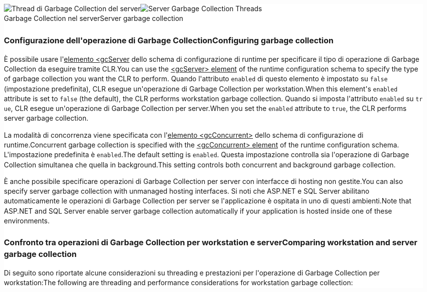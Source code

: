  <span data-ttu-id="4d8b7-262">![Thread di Garbage Collection del server](../../../docs/standard/garbage-collection/media/gc-server.png "GC_Server")</span><span class="sxs-lookup"><span data-stu-id="4d8b7-262">![Server Garbage Collection Threads](../../../docs/standard/garbage-collection/media/gc-server.png "GC_Server")</span></span>  
<span data-ttu-id="4d8b7-263">Garbage Collection nel server</span><span class="sxs-lookup"><span data-stu-id="4d8b7-263">Server garbage collection</span></span>  
  
### <a name="configuring-garbage-collection"></a><span data-ttu-id="4d8b7-264">Configurazione dell'operazione di Garbage Collection</span><span class="sxs-lookup"><span data-stu-id="4d8b7-264">Configuring garbage collection</span></span>  
 <span data-ttu-id="4d8b7-265">È possibile usare l'[elemento \<gcServer](../../../docs/framework/configure-apps/file-schema/runtime/gcserver-element.md) dello schema di configurazione di runtime per specificare il tipo di operazione di Garbage Collection da eseguire tramite CLR.</span><span class="sxs-lookup"><span data-stu-id="4d8b7-265">You can use the [\<gcServer> element](../../../docs/framework/configure-apps/file-schema/runtime/gcserver-element.md) of the runtime configuration schema to specify the type of garbage collection you want the CLR to perform.</span></span> <span data-ttu-id="4d8b7-266">Quando l'attributo `enabled` di questo elemento è impostato su `false` (impostazione predefinita), CLR esegue un'operazione di Garbage Collection per workstation.</span><span class="sxs-lookup"><span data-stu-id="4d8b7-266">When this element's `enabled` attribute is set to `false` (the default), the CLR performs workstation garbage collection.</span></span> <span data-ttu-id="4d8b7-267">Quando si imposta l'attributo `enabled` su `true`, CLR esegue un'operazione di Garbage Collection per server.</span><span class="sxs-lookup"><span data-stu-id="4d8b7-267">When you set the `enabled` attribute to `true`, the CLR performs server garbage collection.</span></span>  
  
 <span data-ttu-id="4d8b7-268">La modalità di concorrenza viene specificata con l'[elemento \<gcConcurrent>](../../../docs/framework/configure-apps/file-schema/runtime/gcconcurrent-element.md) dello schema di configurazione di runtime.</span><span class="sxs-lookup"><span data-stu-id="4d8b7-268">Concurrent garbage collection is specified with the [\<gcConcurrent> element](../../../docs/framework/configure-apps/file-schema/runtime/gcconcurrent-element.md) of the runtime configuration schema.</span></span> <span data-ttu-id="4d8b7-269">L'impostazione predefinita è `enabled`.</span><span class="sxs-lookup"><span data-stu-id="4d8b7-269">The default setting is `enabled`.</span></span> <span data-ttu-id="4d8b7-270">Questa impostazione controlla sia l'operazione di Garbage Collection simultanea che quella in background.</span><span class="sxs-lookup"><span data-stu-id="4d8b7-270">This setting controls both concurrent and background garbage collection.</span></span>  
  
 <span data-ttu-id="4d8b7-271">È anche possibile specificare operazioni di Garbage Collection per server con interfacce di hosting non gestite.</span><span class="sxs-lookup"><span data-stu-id="4d8b7-271">You can also specify server garbage collection with unmanaged hosting interfaces.</span></span> <span data-ttu-id="4d8b7-272">Si noti che ASP.NET e SQL Server abilitano automaticamente le operazioni di Garbage Collection per server se l'applicazione è ospitata in uno di questi ambienti.</span><span class="sxs-lookup"><span data-stu-id="4d8b7-272">Note that ASP.NET and SQL Server enable server garbage collection automatically if your application is hosted inside one of these environments.</span></span>  
  
### <a name="comparing-workstation-and-server-garbage-collection"></a><span data-ttu-id="4d8b7-273">Confronto tra operazioni di Garbage Collection per workstation e server</span><span class="sxs-lookup"><span data-stu-id="4d8b7-273">Comparing workstation and server garbage collection</span></span>  
 <span data-ttu-id="4d8b7-274">Di seguito sono riportate alcune considerazioni su threading e prestazioni per l'operazione di Garbage Collection per workstation:</span><span class="sxs-lookup"><span data-stu-id="4d8b7-274">The following are threading and performance considerations for workstation garbage collection:</span></span>  
  